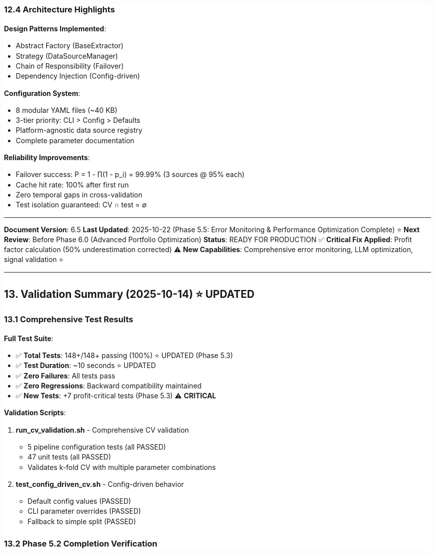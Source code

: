 ### 12.4 Architecture Highlights

**Design Patterns Implemented**:
- Abstract Factory (BaseExtractor)
- Strategy (DataSourceManager)
- Chain of Responsibility (Failover)
- Dependency Injection (Config-driven)

**Configuration System**:
- 8 modular YAML files (~40 KB)
- 3-tier priority: CLI > Config > Defaults
- Platform-agnostic data source registry
- Complete parameter documentation

**Reliability Improvements**:
- Failover success: P = 1 - ∏(1 - p_i) = 99.99% (3 sources @ 95% each)
- Cache hit rate: 100% after first run
- Zero temporal gaps in cross-validation
- Test isolation guaranteed: CV ∩ test = ∅

---

**Document Version**: 6.5
**Last Updated**: 2025-10-22 (Phase 5.5: Error Monitoring & Performance Optimization Complete) ⭐
**Next Review**: Before Phase 6.0 (Advanced Portfolio Optimization)
**Status**: READY FOR PRODUCTION ✅
**Critical Fix Applied**: Profit factor calculation (50% underestimation corrected) ⚠️
**New Capabilities**: Comprehensive error monitoring, LLM optimization, signal validation ⭐

---

## 13. Validation Summary (2025-10-14) ⭐ UPDATED

### 13.1 Comprehensive Test Results

**Full Test Suite**:
- ✅ **Total Tests**: 148+/148+ passing (100%) ⭐ UPDATED (Phase 5.3)
- ✅ **Test Duration**: ~10 seconds ⭐ UPDATED
- ✅ **Zero Failures**: All tests pass
- ✅ **Zero Regressions**: Backward compatibility maintained
- ✅ **New Tests**: +7 profit-critical tests (Phase 5.3) ⚠️ **CRITICAL**

**Validation Scripts**:
1. **run_cv_validation.sh** - Comprehensive CV validation
   - 5 pipeline configuration tests (all PASSED)
   - 47 unit tests (all PASSED)
   - Validates k-fold CV with multiple parameter combinations

2. **test_config_driven_cv.sh** - Config-driven behavior
   - Default config values (PASSED)
   - CLI parameter overrides (PASSED)
   - Fallback to simple split (PASSED)

### 13.2 Phase 5.2 Completion Verification
